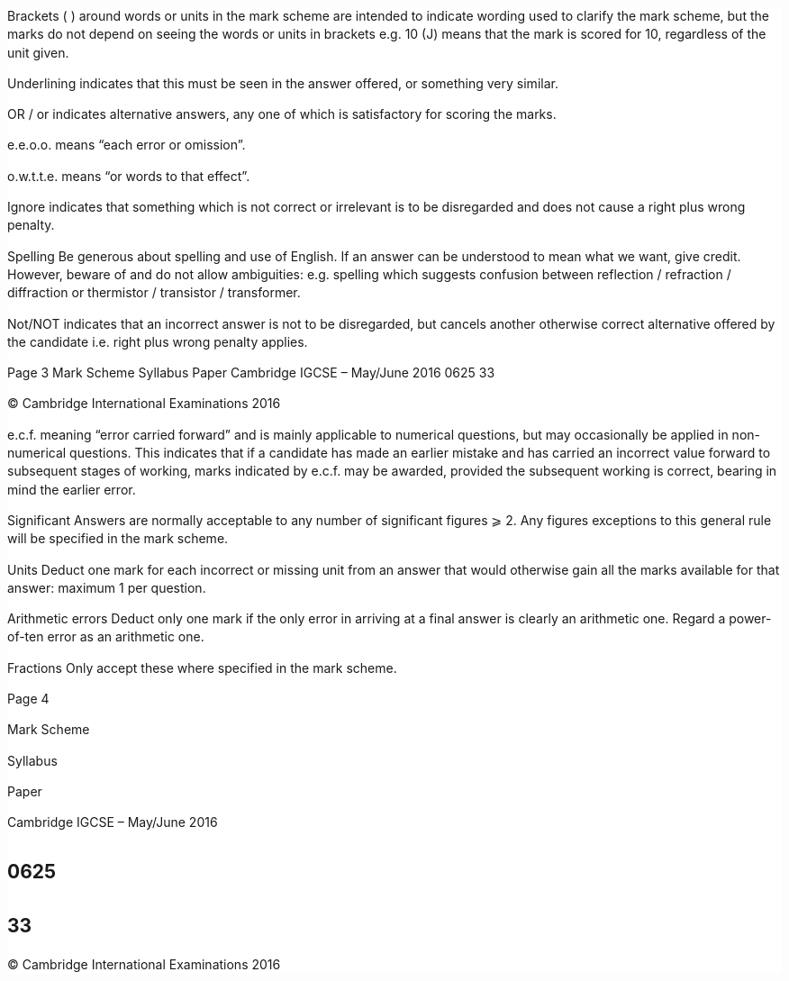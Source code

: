 Brackets ( ) around words or units in the mark scheme are intended to indicate wording used to clarify the mark scheme, but the marks do not depend on seeing the words or units in brackets e.g. 10 (J) means that the mark is scored for 10, regardless of the unit given. 

Underlining indicates that this must be seen in the answer offered, or something very similar. 

OR / or indicates alternative answers, any one of which is satisfactory for scoring the marks. 

e.e.o.o. means “each error or omission”. 

o.w.t.t.e. means “or words to that effect”. 

Ignore indicates that something which is not correct or irrelevant is to be disregarded and does not cause a right plus wrong penalty. 

Spelling Be generous about spelling and use of English. If an answer can be understood to mean what we want, give credit. However, beware of and do not allow ambiguities: e.g. spelling which suggests confusion between reflection / refraction / diffraction or thermistor / transistor / transformer. 

Not/NOT indicates that an incorrect answer is not to be disregarded, but cancels another otherwise correct alternative offered by the candidate i.e. right plus wrong penalty applies. 


 Page 3 Mark Scheme Syllabus Paper Cambridge IGCSE – May/June 2016 0625 33 

 © Cambridge International Examinations 2016 

e.c.f. meaning “error carried forward” and is mainly applicable to numerical questions, but may occasionally be applied in non-numerical questions. This indicates that if a candidate has made an earlier mistake and has carried an incorrect value forward to subsequent stages of working, marks indicated by e.c.f. may be awarded, provided the subsequent working is correct, bearing in mind the earlier error. 

Significant Answers are normally acceptable to any number of significant figures ⩾ 2. Any figures exceptions to this general rule will be specified in the mark scheme. 

Units Deduct one mark for each incorrect or missing unit from an answer that would otherwise gain all the marks available for that answer: maximum 1 per question. 

Arithmetic errors Deduct only one mark if the only error in arriving at a final answer is clearly an arithmetic one. Regard a power-of-ten error as an arithmetic one. 

Fractions Only accept these where specified in the mark scheme. 


Page 4 

Mark Scheme 

Syllabus 

Paper 

 Cambridge IGCSE – May/June 2016 

## 0625 

## 33 

 © Cambridge International Examinations 2016 
